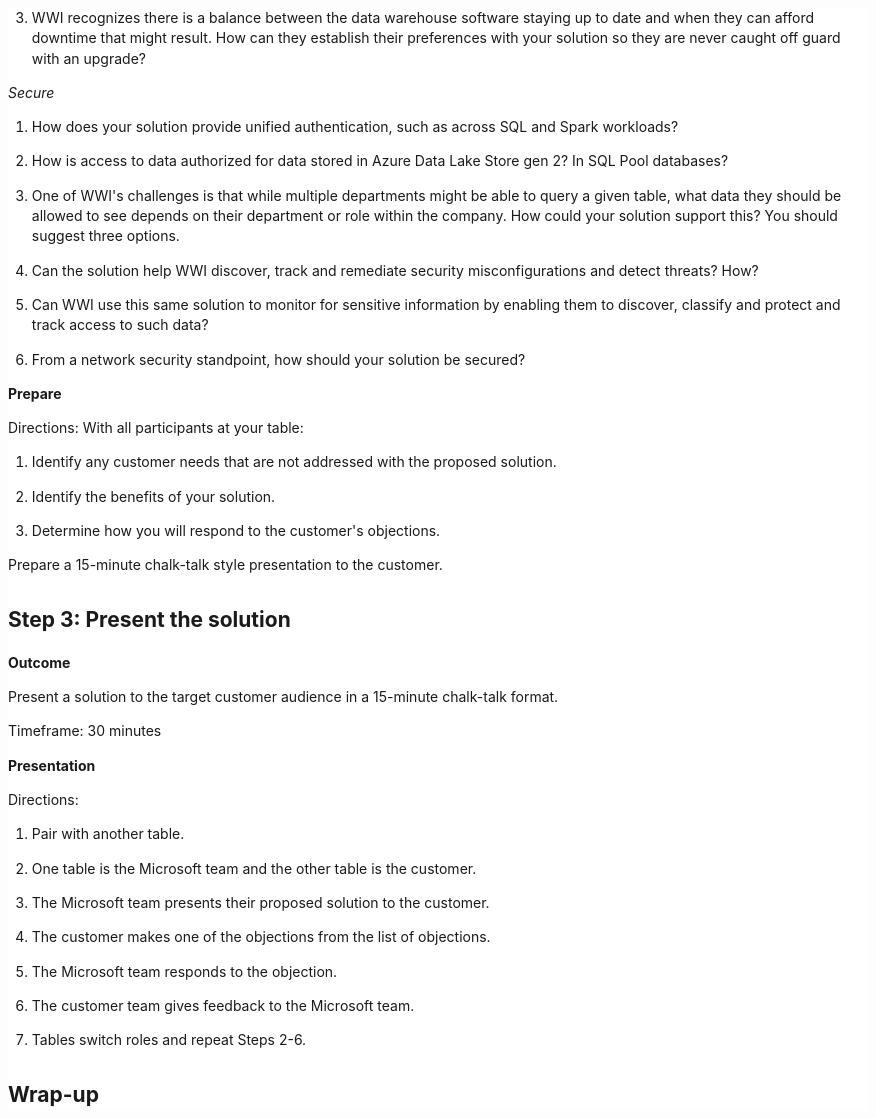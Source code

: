 3. WWI recognizes there is a balance between the data warehouse software staying up to date and when they can afford downtime that might result. How can they establish their preferences with your solution so they are never caught off guard with an upgrade?

*Secure*

1. How does your solution provide unified authentication, such as across SQL and Spark workloads?

2. How is access to data authorized for data stored in Azure Data Lake Store gen 2? In SQL Pool databases?

3. One of WWI's challenges is that while multiple departments might be able to query a given table, what data they should be allowed to see depends on their department or role within the company. How could your solution support this? You should suggest three options.

4. Can the solution help WWI discover, track and remediate security misconfigurations and detect threats? How?

5. Can WWI use this same solution to monitor for sensitive information by enabling them to discover, classify and protect and track access to such data?

6. From a network security standpoint, how should your solution be secured?

**Prepare**

Directions: With all participants at your table:

1. Identify any customer needs that are not addressed with the proposed solution.

2. Identify the benefits of your solution.

3. Determine how you will respond to the customer's objections.

Prepare a 15-minute chalk-talk style presentation to the customer.

## Step 3: Present the solution

**Outcome**

Present a solution to the target customer audience in a 15-minute chalk-talk format.

Timeframe: 30 minutes

**Presentation**

Directions:

1. Pair with another table.

2. One table is the Microsoft team and the other table is the customer.

3. The Microsoft team presents their proposed solution to the customer.

4. The customer makes one of the objections from the list of objections.

5. The Microsoft team responds to the objection.

6. The customer team gives feedback to the Microsoft team.

7. Tables switch roles and repeat Steps 2-6.

## Wrap-up
